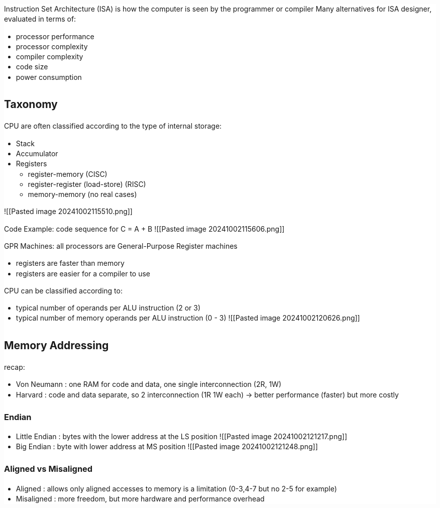 Instruction Set Architecture (ISA) is how the computer is seen by the programmer or compiler
Many alternatives for ISA designer, evaluated in terms of: 
- processor performance
- processor complexity
- compiler complexity
- code size
- power consumption

## Taxonomy
CPU are often classified according to the type of internal storage:
- Stack
- Accumulator
- Registers
	- register-memory (CISC)
	- register-register (load-store) (RISC)
	- memory-memory (no real cases) 

![[Pasted image 20241002115510.png]]

Code Example: code sequence for C = A + B
![[Pasted image 20241002115606.png]]

GPR Machines: all processors are General-Purpose Register machines
- registers are faster than memory
- registers are easier for a compiler to use

CPU can be classified according to:
- typical number of operands per ALU instruction (2 or 3)
- typical number of memory operands per ALU instruction (0 - 3)
![[Pasted image 20241002120626.png]]

## Memory Addressing

recap:
- Von Neumann : one RAM for code and data, one single interconnection (2R, 1W)
- Harvard : code and data separate, so 2 interconnection (1R 1W each) -> better performance (faster) but more costly

### Endian
- Little Endian : bytes with the lower address at the LS position
![[Pasted image 20241002121217.png]]
- Big Endian : byte with lower address at MS position
![[Pasted image 20241002121248.png]]

### Aligned vs Misaligned
- Aligned : allows only aligned accesses to memory is a limitation (0-3,4-7 but no 2-5 for example)
- Misaligned : more freedom, but more hardware and performance overhead

